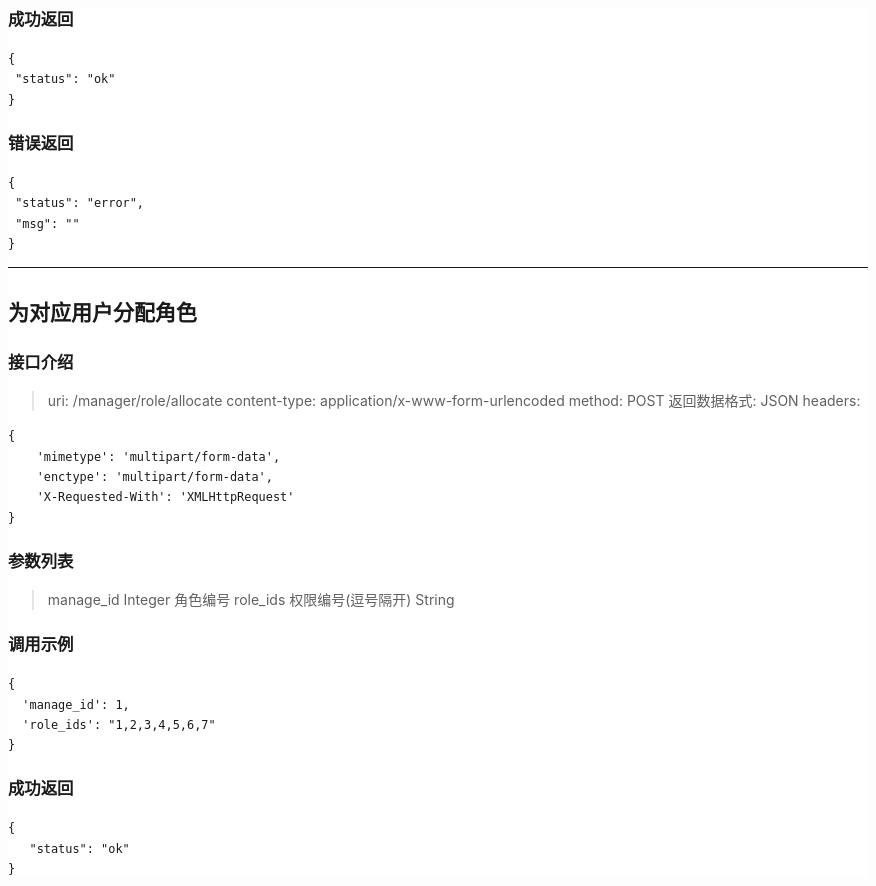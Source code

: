### 成功返回
```
{
 "status": "ok"
}
```

### 错误返回
```
{
 "status": "error",
 "msg": ""
}
```



----

## 为对应用户分配角色

### 接口介绍

>uri: /manager/role/allocate
>content-type: application/x-www-form-urlencoded
>method: POST
>返回数据格式: JSON
>headers: 
```
{
    'mimetype': 'multipart/form-data',
    'enctype': 'multipart/form-data',
    'X-Requested-With': 'XMLHttpRequest'
}
```

### 参数列表
> manage_id Integer 角色编号
> role_ids 权限编号(逗号隔开)  String


### 调用示例
```
{
  'manage_id': 1,
  'role_ids': "1,2,3,4,5,6,7"
}
```

### 成功返回
```
{
   "status": "ok"
}
```
